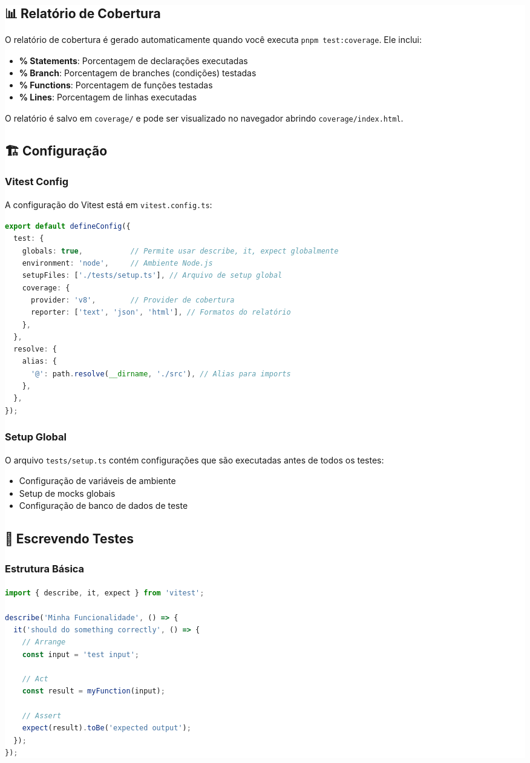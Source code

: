 ## 📊 Relatório de Cobertura

O relatório de cobertura é gerado automaticamente quando você executa `pnpm test:coverage`. Ele inclui:

- **% Statements**: Porcentagem de declarações executadas
- **% Branch**: Porcentagem de branches (condições) testadas
- **% Functions**: Porcentagem de funções testadas
- **% Lines**: Porcentagem de linhas executadas

O relatório é salvo em `coverage/` e pode ser visualizado no navegador abrindo `coverage/index.html`.

## 🏗️ Configuração

### Vitest Config

A configuração do Vitest está em `vitest.config.ts`:

```typescript
export default defineConfig({
  test: {
    globals: true,           // Permite usar describe, it, expect globalmente
    environment: 'node',     // Ambiente Node.js
    setupFiles: ['./tests/setup.ts'], // Arquivo de setup global
    coverage: {
      provider: 'v8',        // Provider de cobertura
      reporter: ['text', 'json', 'html'], // Formatos do relatório
    },
  },
  resolve: {
    alias: {
      '@': path.resolve(__dirname, './src'), // Alias para imports
    },
  },
});
```

### Setup Global

O arquivo `tests/setup.ts` contém configurações que são executadas antes de todos os testes:

- Configuração de variáveis de ambiente
- Setup de mocks globais
- Configuração de banco de dados de teste

## 📝 Escrevendo Testes

### Estrutura Básica

```typescript
import { describe, it, expect } from 'vitest';

describe('Minha Funcionalidade', () => {
  it('should do something correctly', () => {
    // Arrange
    const input = 'test input';
    
    // Act
    const result = myFunction(input);
    
    // Assert
    expect(result).toBe('expected output');
  });
});
```